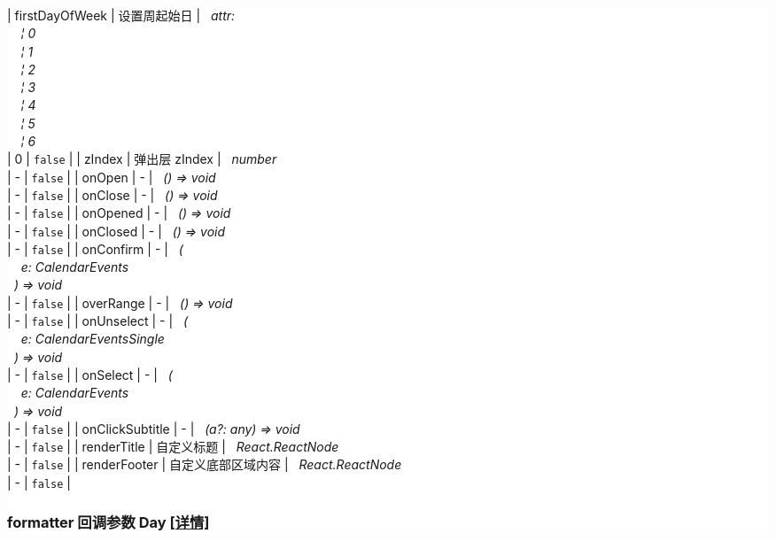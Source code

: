 | firstDayOfWeek      | 设置周起始日                                       | _&nbsp;&nbsp;attr:<br/>&nbsp;&nbsp;&nbsp;&nbsp;&brvbar;&nbsp;0<br/>&nbsp;&nbsp;&nbsp;&nbsp;&brvbar;&nbsp;1<br/>&nbsp;&nbsp;&nbsp;&nbsp;&brvbar;&nbsp;2<br/>&nbsp;&nbsp;&nbsp;&nbsp;&brvbar;&nbsp;3<br/>&nbsp;&nbsp;&nbsp;&nbsp;&brvbar;&nbsp;4<br/>&nbsp;&nbsp;&nbsp;&nbsp;&brvbar;&nbsp;5<br/>&nbsp;&nbsp;&nbsp;&nbsp;&brvbar;&nbsp;6<br/>_ | 0                      | `false` |
| zIndex              | 弹出层 zIndex                                      | _&nbsp;&nbsp;number<br/>_                                                                                                                                                                                                                                                                                                                    | -                      | `false` |
| onOpen              | -                                                  | _&nbsp;&nbsp;()&nbsp;=>&nbsp;void<br/>_                                                                                                                                                                                                                                                                                                      | -                      | `false` |
| onClose             | -                                                  | _&nbsp;&nbsp;()&nbsp;=>&nbsp;void<br/>_                                                                                                                                                                                                                                                                                                      | -                      | `false` |
| onOpened            | -                                                  | _&nbsp;&nbsp;()&nbsp;=>&nbsp;void<br/>_                                                                                                                                                                                                                                                                                                      | -                      | `false` |
| onClosed            | -                                                  | _&nbsp;&nbsp;()&nbsp;=>&nbsp;void<br/>_                                                                                                                                                                                                                                                                                                      | -                      | `false` |
| onConfirm           | -                                                  | _&nbsp;&nbsp;(<br/>&nbsp;&nbsp;&nbsp;&nbsp;e:&nbsp;CalendarEvents<br/>&nbsp;&nbsp;)&nbsp;=>&nbsp;void<br/>_                                                                                                                                                                                                                                  | -                      | `false` |
| overRange           | -                                                  | _&nbsp;&nbsp;()&nbsp;=>&nbsp;void<br/>_                                                                                                                                                                                                                                                                                                      | -                      | `false` |
| onUnselect          | -                                                  | _&nbsp;&nbsp;(<br/>&nbsp;&nbsp;&nbsp;&nbsp;e:&nbsp;CalendarEventsSingle<br/>&nbsp;&nbsp;)&nbsp;=>&nbsp;void<br/>_                                                                                                                                                                                                                            | -                      | `false` |
| onSelect            | -                                                  | _&nbsp;&nbsp;(<br/>&nbsp;&nbsp;&nbsp;&nbsp;e:&nbsp;CalendarEvents<br/>&nbsp;&nbsp;)&nbsp;=>&nbsp;void<br/>_                                                                                                                                                                                                                                  | -                      | `false` |
| onClickSubtitle     | -                                                  | _&nbsp;&nbsp;(a?:&nbsp;any)&nbsp;=>&nbsp;void<br/>_                                                                                                                                                                                                                                                                                          | -                      | `false` |
| renderTitle         | 自定义标题                                         | _&nbsp;&nbsp;React.ReactNode<br/>_                                                                                                                                                                                                                                                                                                           | -                      | `false` |
| renderFooter        | 自定义底部区域内容                                 | _&nbsp;&nbsp;React.ReactNode<br/>_                                                                                                                                                                                                                                                                                                           | -                      | `false` |

### formatter 回调参数 Day [[详情]](https://github.com/AntmJS/vantui/tree/main/packages/vantui/types/calendar.d.ts)
